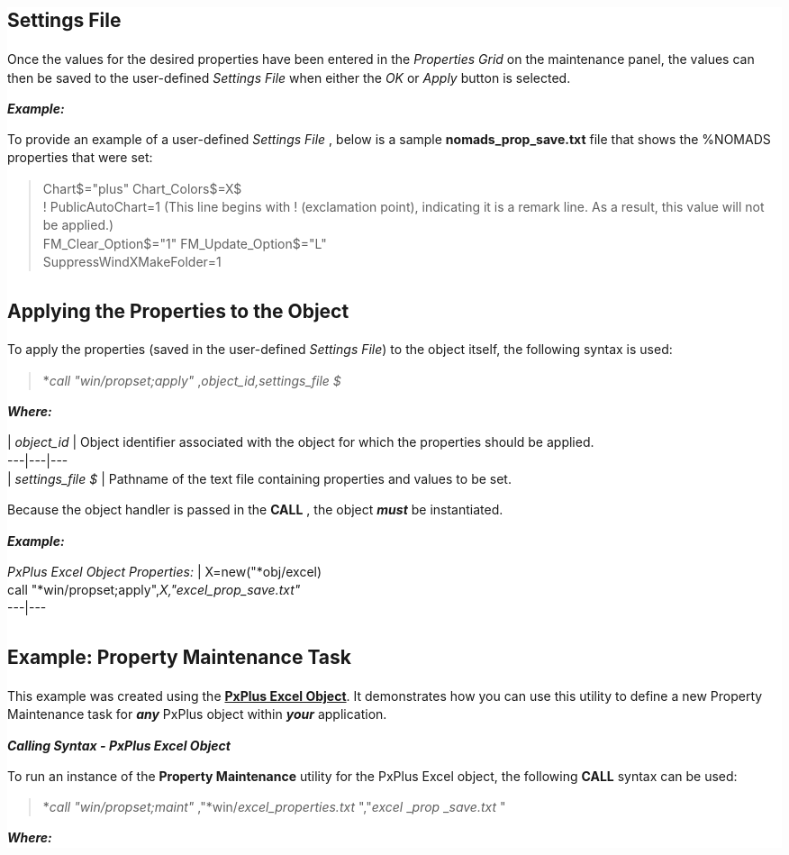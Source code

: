 ##  Settings File

Once the values for the desired properties have been entered in the _Properties Grid_ on the maintenance panel, the values can then be saved to the user-defined _Settings File_ when either the _OK_ or _Apply_ button is selected.

**_Example:_**

To provide an example of a user-defined _Settings File_ , below is a sample **nomads_prop_save.txt** file that shows the %NOMADS properties that were set:

> Chart$="plus"  
>  Chart_Colors$=X$  
>  ! PublicAutoChart=1 (This line begins with ! (exclamation point), indicating it is a remark line. As a result, this value will not be applied.)  
>  FM_Clear_Option$="1"  
>  FM_Update_Option$="L"  
>  SuppressWindXMakeFolder=1

##  Applying the Properties to the Object

To apply the properties (saved in the user-defined _Settings File_) to the object itself, the following syntax is used:

> **call "*win/propset;apply"** ,_object_id,settings_file_ _$_

**_Where:_**

|  _object_id_ |  Object identifier associated with the object for which the properties should be applied.  
---|---|---  
|  _settings_file_ _$_ |  Pathname of the text file containing properties and values to be set.  
  
Because the object handler is passed in the **CALL** , the object **_must_** be instantiated.

**_Example:_**

_PxPlus Excel Object Properties:_ |  X=new("*obj/excel)  
call "*win/propset;apply",_X,"excel_prop_save.txt"_  
---|---  
  
##  Example: Property Maintenance Task

This example was created using the **[PxPlus Excel Object](../PxPlus%20User%20Guide/External%20Components/PxPlus%20COM%20Support/Excel%20Object.md)**. It demonstrates how you can use this utility to define a new Property Maintenance task for **_any_** PxPlus object within **_your_** application.

**_Calling Syntax - PxPlus Excel Object_**

To run an instance of the **Property Maintenance** utility for the PxPlus Excel object, the following **CALL** syntax can be used:

> **call "*win/propset;maint"** ,"*win/_excel_properties.txt_ ","_excel_ __prop_ __save.txt_ "

**_Where:_**
